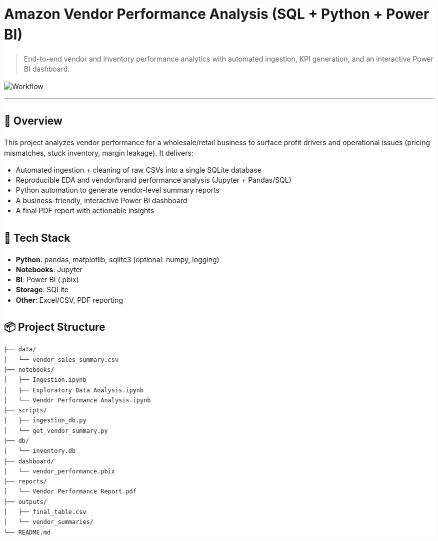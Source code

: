 # Amazon Vendor Performance Analysis (SQL + Python + Power BI)

> End-to-end vendor and inventory performance analytics with automated ingestion, KPI generation, and an interactive Power BI dashboard.

<img width="1803" height="1004" alt="Workflow" src="https://github.com/user-attachments/assets/8ea48e00-e533-4400-bdd4-0dfc3c72978d" />


---

## 🚀 Overview

This project analyzes vendor performance for a wholesale/retail business to surface profit drivers and operational issues (pricing mismatches, stuck inventory, margin leakage). It delivers:

* Automated ingestion + cleaning of raw CSVs into a single SQLite database
* Reproducible EDA and vendor/brand performance analysis (Jupyter + Pandas/SQL)
* Python automation to generate vendor-level summary reports
* A business-friendly, interactive Power BI dashboard
* A final PDF report with actionable insights

## 🧰 Tech Stack

* **Python**: pandas, matplotlib, sqlite3 (optional: numpy, logging)
* **Notebooks**: Jupyter
* **BI**: Power BI (.pbix)
* **Storage**: SQLite
* **Other**: Excel/CSV, PDF reporting

## 📦 Project Structure

```
├── data/
│   └── vendor_sales_summary.csv
├── notebooks/
│   ├── Ingestion.ipynb
│   ├── Exploratory Data Analysis.ipynb
│   └── Vendor Performance Analysis.ipynb
├── scripts/
│   ├── ingestion_db.py
│   └── get_vendor_summary.py
├── db/
│   └── inventory.db
├── dashboard/
│   └── vendor_performance.pbix
├── reports/
│   └── Vendor Performance Report.pdf
├── outputs/
│   ├── final_table.csv
│   └── vendor_summaries/
└── README.md
```
